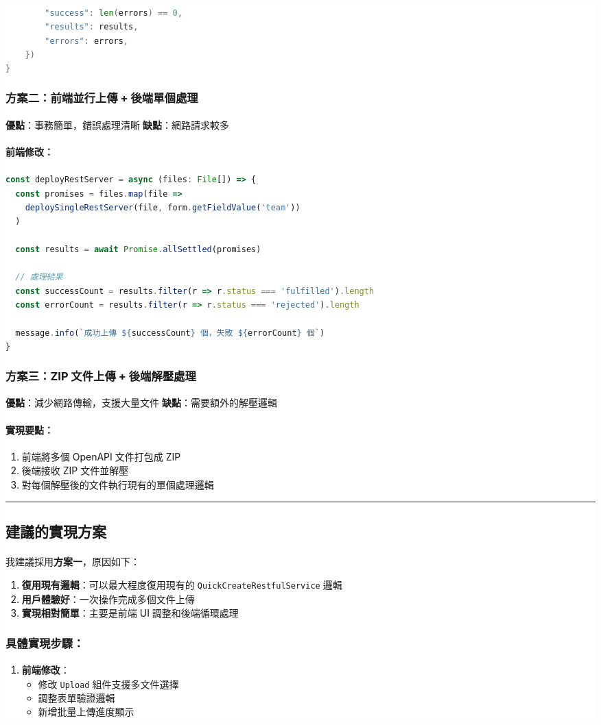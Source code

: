 ```go
        "success": len(errors) == 0,
        "results": results,
        "errors": errors,
    })
}
```

### 方案二：前端並行上傳 + 後端單個處理

**優點**：事務簡單，錯誤處理清晰
**缺點**：網路請求較多

#### 前端修改：
```typescript
const deployRestServer = async (files: File[]) => {
  const promises = files.map(file => 
    deploySingleRestServer(file, form.getFieldValue('team'))
  )
  
  const results = await Promise.allSettled(promises)
  
  // 處理結果
  const successCount = results.filter(r => r.status === 'fulfilled').length
  const errorCount = results.filter(r => r.status === 'rejected').length
  
  message.info(`成功上傳 ${successCount} 個，失敗 ${errorCount} 個`)
}
```

### 方案三：ZIP 文件上傳 + 後端解壓處理

**優點**：減少網路傳輸，支援大量文件
**缺點**：需要額外的解壓邏輯

#### 實現要點：
1. 前端將多個 OpenAPI 文件打包成 ZIP
2. 後端接收 ZIP 文件並解壓
3. 對每個解壓後的文件執行現有的單個處理邏輯

---

## 建議的實現方案

我建議採用**方案一**，原因如下：

1. **復用現有邏輯**：可以最大程度復用現有的 `QuickCreateRestfulService` 邏輯
2. **用戶體驗好**：一次操作完成多個文件上傳
3. **實現相對簡單**：主要是前端 UI 調整和後端循環處理

### 具體實現步驟：

1. **前端修改**：
   - 修改 `Upload` 組件支援多文件選擇
   - 調整表單驗證邏輯
   - 新增批量上傳進度顯示
